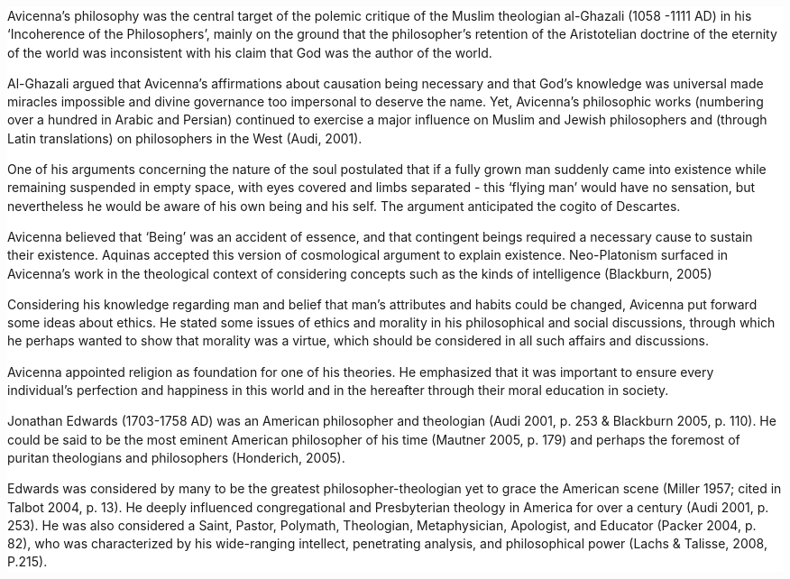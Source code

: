 Avicenna’s philosophy was the central target of the polemic critique of
the Muslim theologian al-Ghazali (1058 -1111 AD) in his ‘Incoherence of
the Philosophers’, mainly on the ground that the philosopher’s retention
of the Aristotelian doctrine of the eternity of the world was
inconsistent with his claim that God was the author of the world.

Al-Ghazali argued that Avicenna’s affirmations about causation being
necessary and that God’s knowledge was universal made miracles
impossible and divine governance too impersonal to deserve the name.
Yet, Avicenna’s philosophic works (numbering over a hundred in Arabic
and Persian) continued to exercise a major influence on Muslim and
Jewish philosophers and (through Latin translations) on philosophers in
the West (Audi, 2001).

One of his arguments concerning the nature of the soul postulated that
if a fully grown man suddenly came into existence while remaining
suspended in empty space, with eyes covered and limbs separated - this
‘flying man’ would have no sensation, but nevertheless he would be aware
of his own being and his self. The argument anticipated the cogito of
Descartes.

Avicenna believed that ‘Being’ was an accident of essence, and that
contingent beings required a necessary cause to sustain their existence.
Aquinas accepted this version of cosmological argument to explain
existence. Neo-Platonism surfaced in Avicenna’s work in the theological
context of considering concepts such as the kinds of intelligence
(Blackburn, 2005)

Considering his knowledge regarding man and belief that man’s attributes
and habits could be changed, Avicenna put forward some ideas about
ethics. He stated some issues of ethics and morality in his
philosophical and social discussions, through which he perhaps wanted to
show that morality was a virtue, which should be considered in all such
affairs and discussions.

Avicenna appointed religion as foundation for one of his theories. He
emphasized that it was important to ensure every individual’s perfection
and happiness in this world and in the hereafter through their moral
education in society.

Jonathan Edwards (1703-1758 AD) was an American philosopher and
theologian (Audi 2001, p. 253 & Blackburn 2005, p. 110). He could be
said to be the most eminent American philosopher of his time (Mautner
2005, p. 179) and perhaps the foremost of puritan theologians and
philosophers (Honderich, 2005).

Edwards was considered by many to be the greatest philosopher-theologian
yet to grace the American scene (Miller 1957; cited in Talbot 2004, p.
13). He deeply influenced congregational and Presbyterian theology in
America for over a century (Audi 2001, p. 253).
He was also considered a Saint, Pastor, Polymath, Theologian,
Metaphysician, Apologist, and Educator (Packer 2004, p. 82), who was
characterized by his wide-ranging intellect, penetrating analysis, and
philosophical power (Lachs & Talisse, 2008, P.215).
